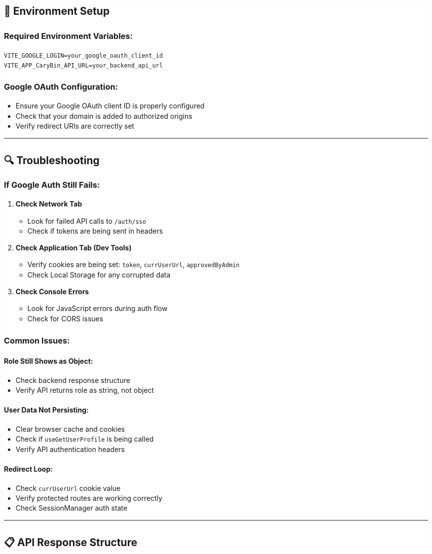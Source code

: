 ## 🔧 Environment Setup

### **Required Environment Variables:**
```
VITE_GOOGLE_LOGIN=your_google_oauth_client_id
VITE_APP_CaryBin_API_URL=your_backend_api_url
```

### **Google OAuth Configuration:**
- Ensure your Google OAuth client ID is properly configured
- Check that your domain is added to authorized origins
- Verify redirect URIs are correctly set

---

## 🔍 Troubleshooting

### **If Google Auth Still Fails:**

1. **Check Network Tab**
   - Look for failed API calls to `/auth/sso`
   - Check if tokens are being sent in headers

2. **Check Application Tab (Dev Tools)**
   - Verify cookies are being set: `token`, `currUserUrl`, `approvedByAdmin`
   - Check Local Storage for any corrupted data

3. **Check Console Errors**
   - Look for JavaScript errors during auth flow
   - Check for CORS issues

### **Common Issues:**

#### **Role Still Shows as Object:**
- Check backend response structure
- Verify API returns role as string, not object

#### **User Data Not Persisting:**
- Clear browser cache and cookies
- Check if `useGetUserProfile` is being called
- Verify API authentication headers

#### **Redirect Loop:**
- Check `currUserUrl` cookie value
- Verify protected routes are working correctly
- Check SessionManager auth state

---

## 📋 API Response Structure
